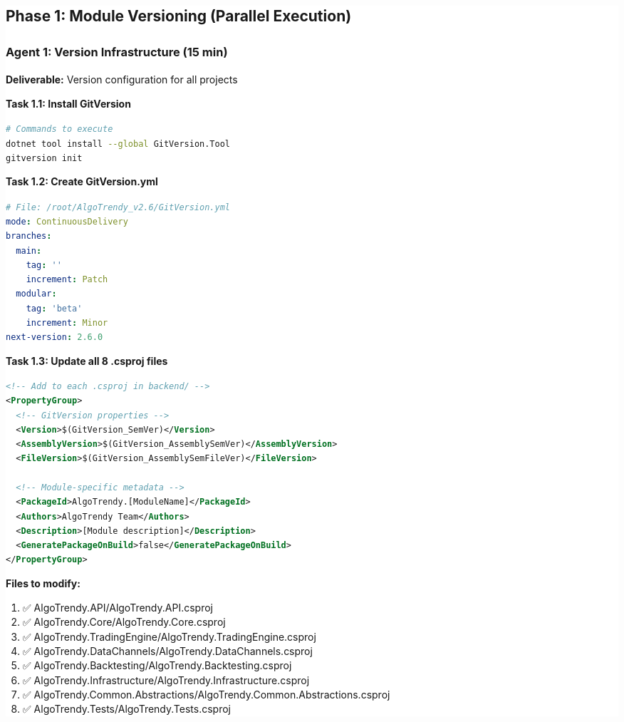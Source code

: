 
## Phase 1: Module Versioning (Parallel Execution)

### Agent 1: Version Infrastructure (15 min)
**Deliverable:** Version configuration for all projects

**Task 1.1: Install GitVersion**
```bash
# Commands to execute
dotnet tool install --global GitVersion.Tool
gitversion init
```

**Task 1.2: Create GitVersion.yml**
```yaml
# File: /root/AlgoTrendy_v2.6/GitVersion.yml
mode: ContinuousDelivery
branches:
  main:
    tag: ''
    increment: Patch
  modular:
    tag: 'beta'
    increment: Minor
next-version: 2.6.0
```

**Task 1.3: Update all 8 .csproj files**
```xml
<!-- Add to each .csproj in backend/ -->
<PropertyGroup>
  <!-- GitVersion properties -->
  <Version>$(GitVersion_SemVer)</Version>
  <AssemblyVersion>$(GitVersion_AssemblySemVer)</AssemblyVersion>
  <FileVersion>$(GitVersion_AssemblySemFileVer)</FileVersion>

  <!-- Module-specific metadata -->
  <PackageId>AlgoTrendy.[ModuleName]</PackageId>
  <Authors>AlgoTrendy Team</Authors>
  <Description>[Module description]</Description>
  <GeneratePackageOnBuild>false</GeneratePackageOnBuild>
</PropertyGroup>
```

**Files to modify:**
1. ✅ AlgoTrendy.API/AlgoTrendy.API.csproj
2. ✅ AlgoTrendy.Core/AlgoTrendy.Core.csproj
3. ✅ AlgoTrendy.TradingEngine/AlgoTrendy.TradingEngine.csproj
4. ✅ AlgoTrendy.DataChannels/AlgoTrendy.DataChannels.csproj
5. ✅ AlgoTrendy.Backtesting/AlgoTrendy.Backtesting.csproj
6. ✅ AlgoTrendy.Infrastructure/AlgoTrendy.Infrastructure.csproj
7. ✅ AlgoTrendy.Common.Abstractions/AlgoTrendy.Common.Abstractions.csproj
8. ✅ AlgoTrendy.Tests/AlgoTrendy.Tests.csproj
